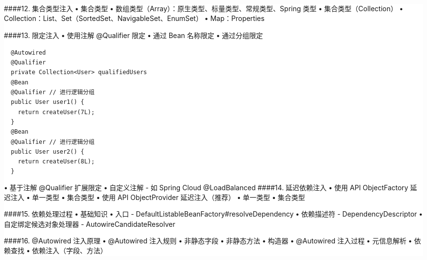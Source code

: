 ####12. 集合类型注入
  • 集合类型
	  • 数组类型（Array）：原生类型、标量类型、常规类型、Spring 类型
	  • 集合类型（Collection）
		  • Collection：List、Set（SortedSet、NavigableSet、EnumSet）
		  • Map：Properties

####13. 限定注入
  • 使用注解 @Qualifier 限定
  	• 通过 Bean 名称限定
	  • 通过分组限定

```
  @Autowired
  @Qualifier
  private Collection<User> qualifiedUsers
  @Bean
  @Qualifier // 进行逻辑分组
  public User user1() {
    return createUser(7L);
  }
  @Bean
  @Qualifier // 进行逻辑分组
  public User user2() {
    return createUser(8L);
  }
```

• 基于注解 @Qualifier 扩展限定
• 自定义注解 - 如 Spring Cloud @LoadBalanced
####14. 延迟依赖注入
• 使用 API ObjectFactory 延迟注入
	• 单一类型
	• 集合类型
• 使用 API ObjectProvider 延迟注入（推荐）
	• 单一类型
	• 集合类型

####15. 依赖处理过程
• 基础知识
	• 入口 - DefaultListableBeanFactory#resolveDependency
	• 依赖描述符 - DependencyDescriptor
	• 自定绑定候选对象处理器 - AutowireCandidateResolver

####16. @Autowired 注入原理
• @Autowired 注入规则
	• 非静态字段
	• 非静态方法
	• 构造器
• @Autowired 注入过程
	• 元信息解析
	• 依赖查找
	• 依赖注入（字段、方法）
